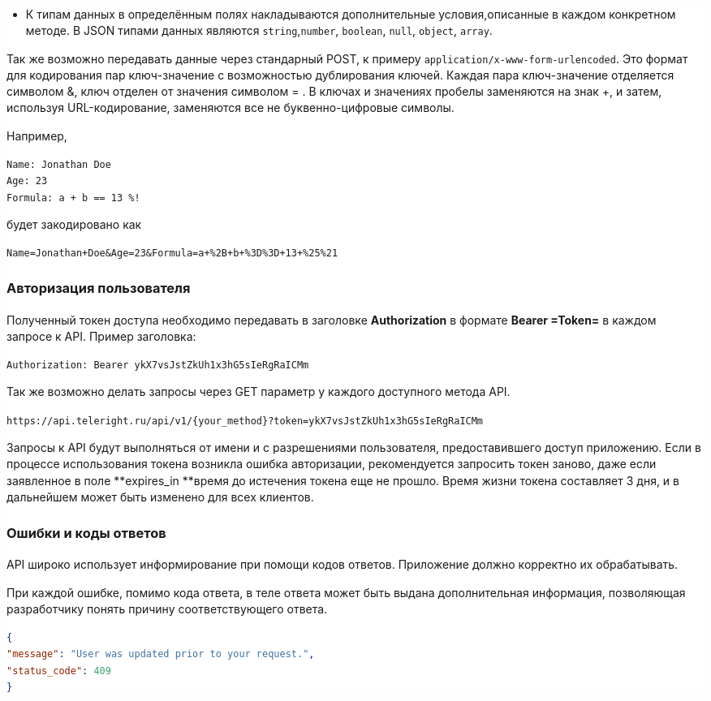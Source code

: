 - К типам данных в определённым полях накладываются дополнительные условия,описанные в каждом конкретном методе. В JSON типами данных являются `string`,`number`, `boolean`, `null`, `object`, `array`.


Так же возможно передавать данные через стандарный POST, к примеру `application/x-www-form-urlencoded`. Это формат для кодирования пар ключ-значение с возможностью дублирования ключей. Каждая пара ключ-значение отделяется символом &, ключ отделен от значения символом = . В ключах и значениях пробелы заменяются на знак +, и затем, используя URL-кодирование, заменяются все не буквенно-цифровые символы.

Например,

```
Name: Jonathan Doe
Age: 23
Formula: a + b == 13 %!
```

будет закодировано как

```
Name=Jonathan+Doe&Age=23&Formula=a+%2B+b+%3D%3D+13+%25%21
```



### Авторизация пользователя

Полученный токен доступа необходимо передавать в заголовке **Authorization** в формате **Bearer =Token=** в каждом запросе к API.  Пример заголовка: 

```http
Authorization: Bearer ykX7vsJstZkUh1x3hG5sIeRgRaICMm
```

Так же возможно делать запросы через GET параметр у каждого доступного метода API.

```
https://api.teleright.ru/api/v1/{your_method}?token=ykX7vsJstZkUh1x3hG5sIeRgRaICMm
```

Запросы к API будут выполняться от имени и с разрешениями пользователя, предоставившего доступ приложению. Если в процессе использования токена возникла ошибка авторизации, рекомендуется запросить токен заново, даже если заявленное в поле **expires_in **время до истечения токена еще не прошло. Время жизни токена составляет 3 дня, и в дальнейшем может быть изменено для всех клиентов. 



### Ошибки и коды ответов

API широко использует информирование при помощи кодов ответов. Приложение должно корректно их обрабатывать.

При каждой ошибке, помимо кода ответа, в теле ответа может быть выдана дополнительная информация, позволяющая разработчику понять причину соответствующего ответа.

```json
{
"message": "User was updated prior to your request.",
"status_code": 409
}
```

